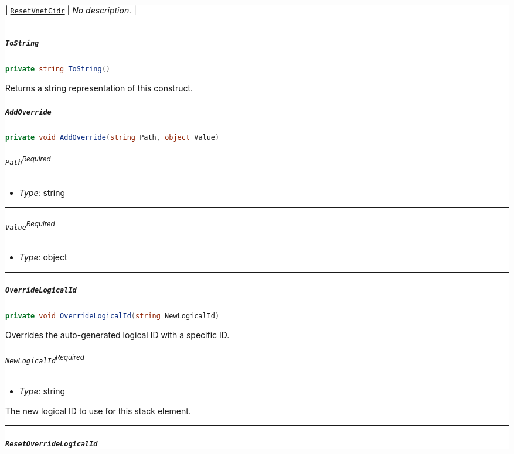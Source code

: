| <code><a href="#@cdktf/provider-hcs.cluster.Cluster.resetVnetCidr">ResetVnetCidr</a></code> | *No description.* |

---

##### `ToString` <a name="ToString" id="@cdktf/provider-hcs.cluster.Cluster.toString"></a>

```csharp
private string ToString()
```

Returns a string representation of this construct.

##### `AddOverride` <a name="AddOverride" id="@cdktf/provider-hcs.cluster.Cluster.addOverride"></a>

```csharp
private void AddOverride(string Path, object Value)
```

###### `Path`<sup>Required</sup> <a name="Path" id="@cdktf/provider-hcs.cluster.Cluster.addOverride.parameter.path"></a>

- *Type:* string

---

###### `Value`<sup>Required</sup> <a name="Value" id="@cdktf/provider-hcs.cluster.Cluster.addOverride.parameter.value"></a>

- *Type:* object

---

##### `OverrideLogicalId` <a name="OverrideLogicalId" id="@cdktf/provider-hcs.cluster.Cluster.overrideLogicalId"></a>

```csharp
private void OverrideLogicalId(string NewLogicalId)
```

Overrides the auto-generated logical ID with a specific ID.

###### `NewLogicalId`<sup>Required</sup> <a name="NewLogicalId" id="@cdktf/provider-hcs.cluster.Cluster.overrideLogicalId.parameter.newLogicalId"></a>

- *Type:* string

The new logical ID to use for this stack element.

---

##### `ResetOverrideLogicalId` <a name="ResetOverrideLogicalId" id="@cdktf/provider-hcs.cluster.Cluster.resetOverrideLogicalId"></a>
